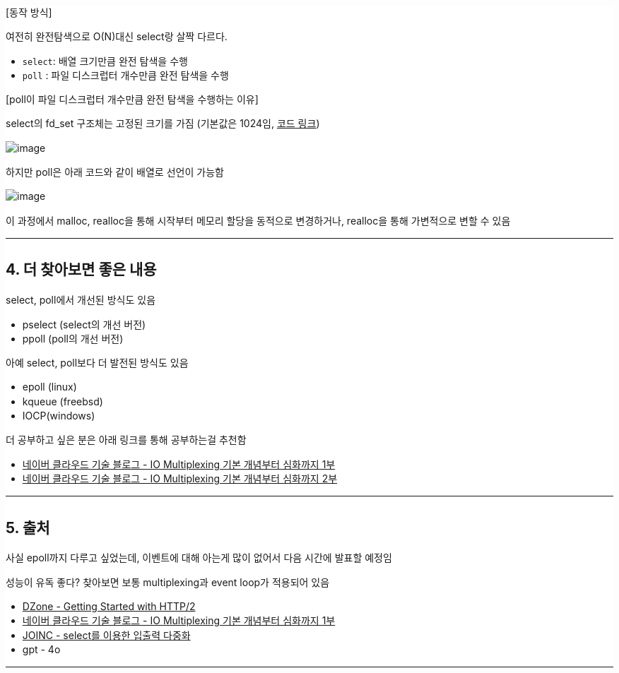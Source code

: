 [동작 방식]

여전히 완전탐색으로 O(N)대신 select랑 살짝 다르다.

- `select`: 배열 크기만큼 완전 탐색을 수행
- `poll` : 파일 디스크럽터 개수만큼 완전 탐색을 수행

[poll이 파일 디스크럽터 개수만큼 완전 탐색을 수행하는 이유]

select의 fd_set 구조체는 고정된 크기를 가짐 (기본값은 1024임, [코드 링크](https://codebrowser.dev/glibc/glibc/misc/sys/select.h.html))

![image](https://github.com/kauKoala/Backend-Study/assets/79046106/857ae72e-f6c4-4c12-b4e4-0c4cdbbd9faf)

하지만 poll은 아래 코드와 같이 배열로 선언이 가능함

![image](https://github.com/kauKoala/Backend-Study/assets/79046106/217a1cb4-d08e-4097-86ba-0431c9fc674f)

이 과정에서 malloc, realloc을 통해 시작부터 메모리 할당을 동적으로 변경하거나, realloc을 통해 가변적으로 변할 수 있음

---

## 4. 더 찾아보면 좋은 내용

select, poll에서 개선된 방식도 있음

- pselect (select의 개선 버전)
- ppoll (poll의 개선 버전)

아예 select, poll보다 더 발전된 방식도 있음

- epoll (linux)
- kqueue (freebsd)
- IOCP(windows)

더 공부하고 싶은 분은 아래 링크를 통해 공부하는걸 추천함

- [네이버 클라우드 기술 블로그 - IO Multiplexing 기본 개념부터 심화까지 1부](https://blog.naver.com/n_cloudplatform/222189669084)
- [네이버 클라우드 기술 블로그 - IO Multiplexing 기본 개념부터 심화까지 2부](https://blog.naver.com/n_cloudplatform/222189669084)

---

## 5. 출처

사실 epoll까지 다루고 싶었는데, 이벤트에 대해 아는게 많이 없어서 다음 시간에 발표할 예정임

성능이 유독 좋다? 찾아보면 보통 multiplexing과 event loop가 적용되어 있음

- [DZone - Getting Started with HTTP/2](https://dzone.com/articles/understanding-http2)
- [네이버 클라우드 기술 블로그 - IO Multiplexing 기본 개념부터 심화까지 1부](https://blog.naver.com/n_cloudplatform/222189669084)
- [JOINC - select를 이용한 입출력 다중화](https://www.joinc.co.kr/w/Site/system_programing/File/select)
- gpt - 4o

---
